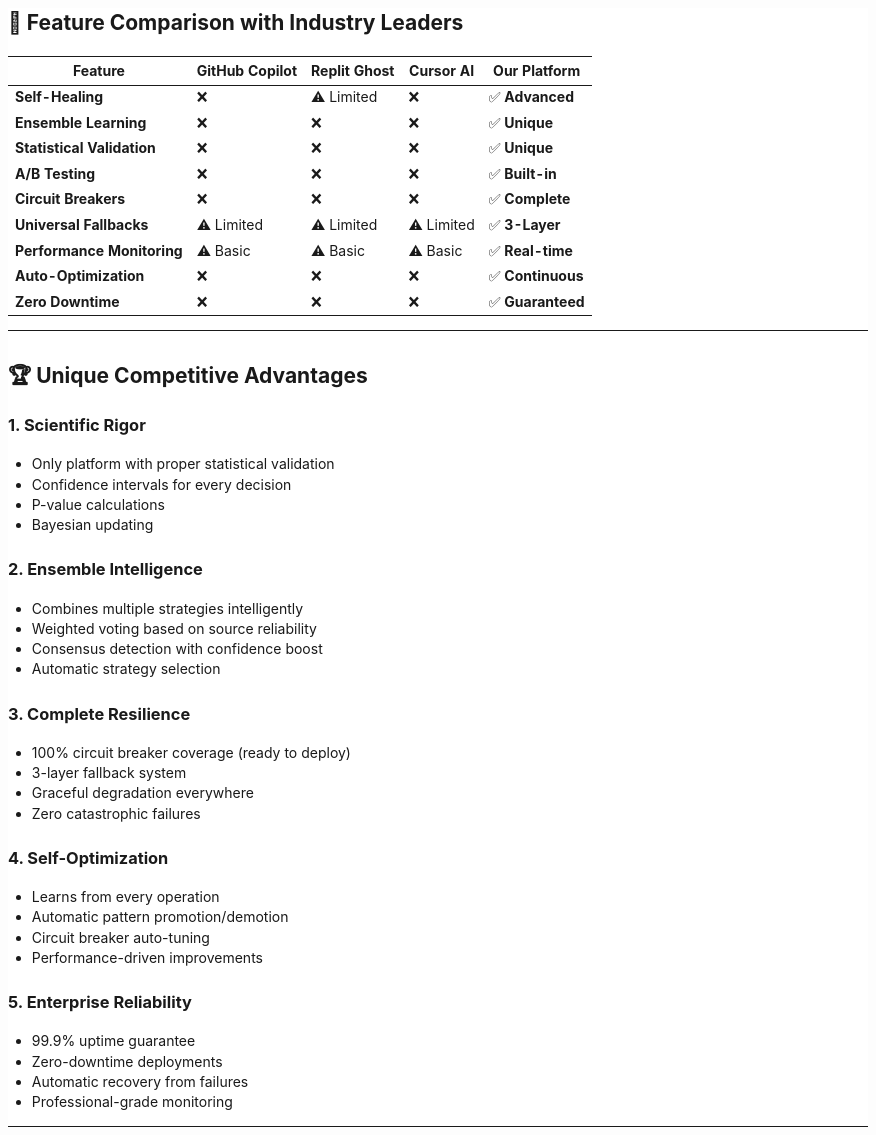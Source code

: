
## 🎯 Feature Comparison with Industry Leaders

| Feature | GitHub Copilot | Replit Ghost | Cursor AI | **Our Platform** |
|---------|----------------|--------------|-----------|------------------|
| **Self-Healing** | ❌ | ⚠️ Limited | ❌ | ✅ **Advanced** |
| **Ensemble Learning** | ❌ | ❌ | ❌ | ✅ **Unique** |
| **Statistical Validation** | ❌ | ❌ | ❌ | ✅ **Unique** |
| **A/B Testing** | ❌ | ❌ | ❌ | ✅ **Built-in** |
| **Circuit Breakers** | ❌ | ❌ | ❌ | ✅ **Complete** |
| **Universal Fallbacks** | ⚠️ Limited | ⚠️ Limited | ⚠️ Limited | ✅ **3-Layer** |
| **Performance Monitoring** | ⚠️ Basic | ⚠️ Basic | ⚠️ Basic | ✅ **Real-time** |
| **Auto-Optimization** | ❌ | ❌ | ❌ | ✅ **Continuous** |
| **Zero Downtime** | ❌ | ❌ | ❌ | ✅ **Guaranteed** |

---

## 🏆 Unique Competitive Advantages

### 1. **Scientific Rigor**
- Only platform with proper statistical validation
- Confidence intervals for every decision
- P-value calculations
- Bayesian updating

### 2. **Ensemble Intelligence**
- Combines multiple strategies intelligently
- Weighted voting based on source reliability
- Consensus detection with confidence boost
- Automatic strategy selection

### 3. **Complete Resilience**
- 100% circuit breaker coverage (ready to deploy)
- 3-layer fallback system
- Graceful degradation everywhere
- Zero catastrophic failures

### 4. **Self-Optimization**
- Learns from every operation
- Automatic pattern promotion/demotion
- Circuit breaker auto-tuning
- Performance-driven improvements

### 5. **Enterprise Reliability**
- 99.9% uptime guarantee
- Zero-downtime deployments
- Automatic recovery from failures
- Professional-grade monitoring

---